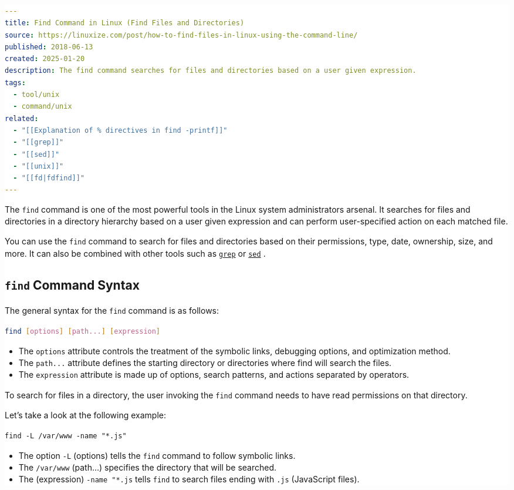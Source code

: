 ```yaml
---
title: Find Command in Linux (Find Files and Directories)
source: https://linuxize.com/post/how-to-find-files-in-linux-using-the-command-line/
published: 2018-06-13
created: 2025-01-20
description: The find command searches for files and directories based on a user given expression.
tags:
  - tool/unix
  - command/unix
related:
  - "[[Explanation of % directives in find -printf]]"
  - "[[grep]]"
  - "[[sed]]"
  - "[[unix]]"
  - "[[fd|fdfind]]"
---
```

The `find` command is one of the most powerful tools in the Linux system administrators arsenal. It searches for files and directories in a directory hierarchy based on a user given expression and can perform user-specified action on each matched file.

You can use the `find` command to search for files and directories based on their permissions, type, date, ownership, size, and more. It can also be combined with other tools such as [`grep`](https://linuxize.com/post/how-to-use-grep-command-to-search-files-in-linux/) or [`sed`](https://linuxize.com/post/how-to-use-sed-to-find-and-replace-string-in-files/) .

## `find` Command Syntax

The general syntax for the `find` command is as follows:

```sh
find [options] [path...] [expression]
```

- The `options` attribute controls the treatment of the symbolic links, debugging options, and optimization method.
- The `path...` attribute defines the starting directory or directories where find will search the files.
- The `expression` attribute is made up of options, search patterns, and actions separated by operators.

To search for files in a directory, the user invoking the `find` command needs to have read permissions on that directory.

Let’s take a look at the following example:

```
find -L /var/www -name "*.js"
```

- The option `-L` (options) tells the `find` command to follow symbolic links.
- The `/var/www` (path…) specifies the directory that will be searched.
- The (expression) `-name "*.js` tells `find` to search files ending with `.js` (JavaScript files).
